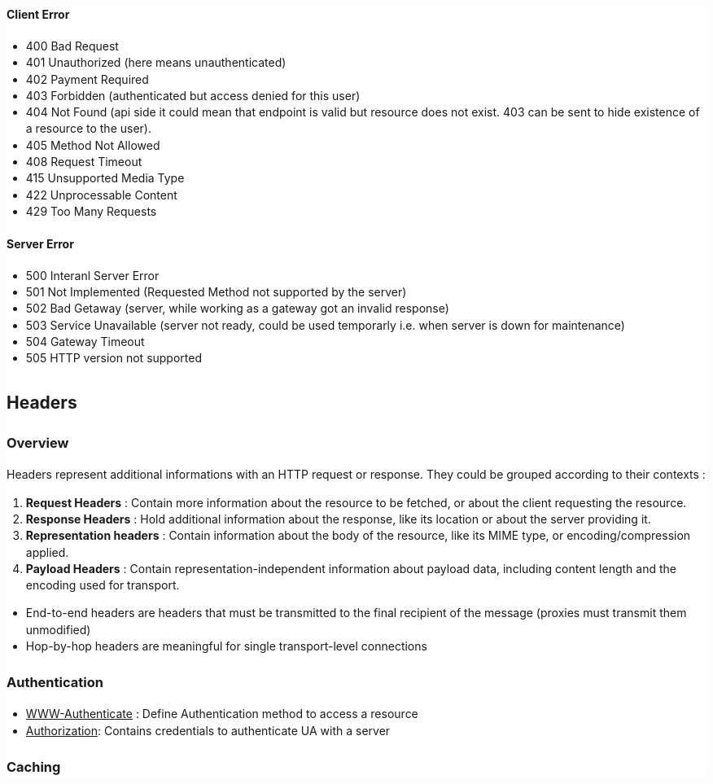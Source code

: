 #### Client Error

* 400 Bad Request
* 401 Unauthorized (here means unauthenticated)
* 402 Payment Required
* 403 Forbidden (authenticated but access denied for this user)
* 404 Not Found (api side it could mean that endpoint is valid but resource does not exist. 403 can be sent to hide existence of a resource to the user).
* 405 Method Not Allowed
* 408 Request Timeout
* 415 Unsupported Media Type
* 422 Unprocessable Content
* 429 Too Many Requests

#### Server Error

* 500 Interanl Server Error
* 501 Not Implemented (Requested Method not supported by the server)
* 502 Bad Getaway (server, while working as a gateway got an invalid response)
* 503 Service Unavailable (server not ready, could be used temporarly i.e. when server is down for maintenance)
* 504 Gateway Timeout
* 505 HTTP version not supported

## Headers

### Overview

Headers represent additional informations with an HTTP request or response. They could be grouped according to their contexts :

1. **Request Headers** : Contain more information about the resource to be fetched, or about the client requesting the resource.
2. **Response Headers** : Hold additional information about the response, like its location or about the server providing it.
3. **Representation headers** : Contain information about the body of the resource, like its MIME type, or encoding/compression applied.
4. **Payload Headers** : Contain representation-independent information about payload data, including content length and the encoding used for transport.

- End-to-end headers are headers that must be transmitted to the final recipient of the message (proxies must transmit them unmodified)
- Hop-by-hop headers are meaningful for single transport-level connections

### Authentication 

* [WWW-Authenticate](https://developer.mozilla.org/en-US/docs/Web/HTTP/Headers/WWW-Authenticate) : Define Authentication method to access a resource
* [Authorization](https://developer.mozilla.org/en-US/docs/Web/HTTP/Headers/Authorization): Contains credentials to authenticate UA with a server

### Caching

